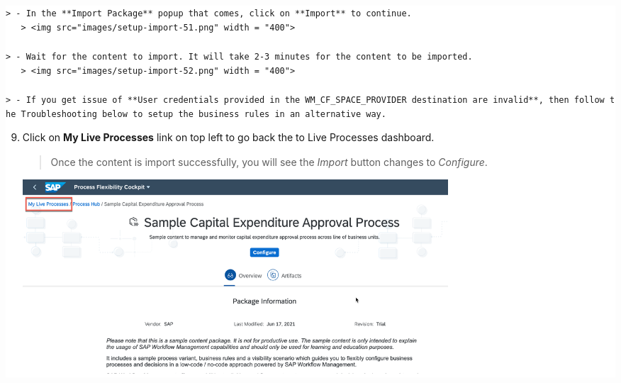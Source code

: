    
    > - In the **Import Package** popup that comes, click on **Import** to continue. 
       > <img src="images/setup-import-51.png" width = "400">
      
    > - Wait for the content to import. It will take 2-3 minutes for the content to be imported.
       > <img src="images/setup-import-52.png" width = "400">
    
    > - If you get issue of **User credentials provided in the WM_CF_SPACE_PROVIDER destination are invalid**, then follow the Troubleshooting below to setup the business rules in an alternative way.  

9.	Click on **My Live Processes** link on top left to go back the to Live Processes dashboard.
    > Once the content is import successfully, you will see the *Import* button changes to *Configure*.

      <img src="images/setup-import-6.png" width = "600">
